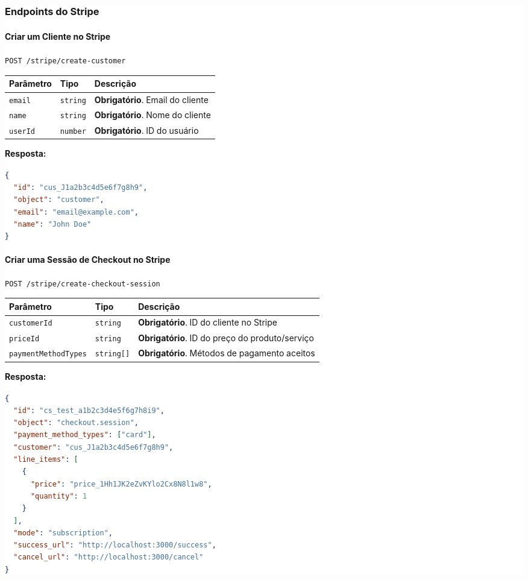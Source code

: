 ### Endpoints do Stripe

#### Criar um Cliente no Stripe

```http
POST /stripe/create-customer
```

| Parâmetro   | Tipo       | Descrição                                   |
| :---------- | :--------- | :------------------------------------------ |
| `email`     | `string`   | **Obrigatório**. Email do cliente           |
| `name`      | `string`   | **Obrigatório**. Nome do cliente            |
| `userId`    | `number`   | **Obrigatório**. ID do usuário              |

**Resposta:**

```json
{
  "id": "cus_J1a2b3c4d5e6f7g8h9",
  "object": "customer",
  "email": "email@example.com",
  "name": "John Doe"
}
```

#### Criar uma Sessão de Checkout no Stripe

```http
POST /stripe/create-checkout-session
```

| Parâmetro       | Tipo       | Descrição                                   |
| :-------------- | :--------- | :------------------------------------------ |
| `customerId`    | `string`   | **Obrigatório**. ID do cliente no Stripe    |
| `priceId`       | `string`   | **Obrigatório**. ID do preço do produto/serviço |
| `paymentMethodTypes` | `string[]` | **Obrigatório**. Métodos de pagamento aceitos |

**Resposta:**

```json
{
  "id": "cs_test_a1b2c3d4e5f6g7h8i9",
  "object": "checkout.session",
  "payment_method_types": ["card"],
  "customer": "cus_J1a2b3c4d5e6f7g8h9",
  "line_items": [
    {
      "price": "price_1Hh1JK2eZvKYlo2Cx8N8l1w8",
      "quantity": 1
    }
  ],
  "mode": "subscription",
  "success_url": "http://localhost:3000/success",
  "cancel_url": "http://localhost:3000/cancel"
}
```
